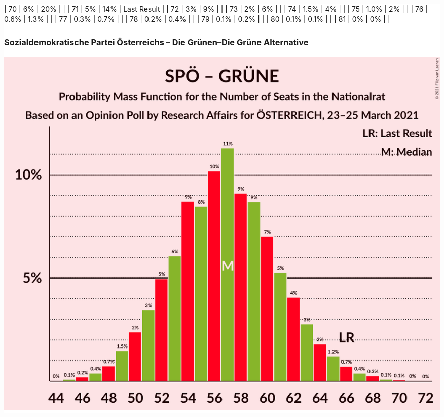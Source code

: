 | 70 | 6% | 20% |  |
| 71 | 5% | 14% | Last Result |
| 72 | 3% | 9% |  |
| 73 | 2% | 6% |  |
| 74 | 1.5% | 4% |  |
| 75 | 1.0% | 2% |  |
| 76 | 0.6% | 1.3% |  |
| 77 | 0.3% | 0.7% |  |
| 78 | 0.2% | 0.4% |  |
| 79 | 0.1% | 0.2% |  |
| 80 | 0.1% | 0.1% |  |
| 81 | 0% | 0% |  |

### Sozialdemokratische Partei Österreichs – Die Grünen–Die Grüne Alternative

![Graph with seats probability mass function not yet produced](2021-03-25-ResearchAffairs-coalitions-seats-pmf-spö–grüne.png "Seats Probability Mass Function")
